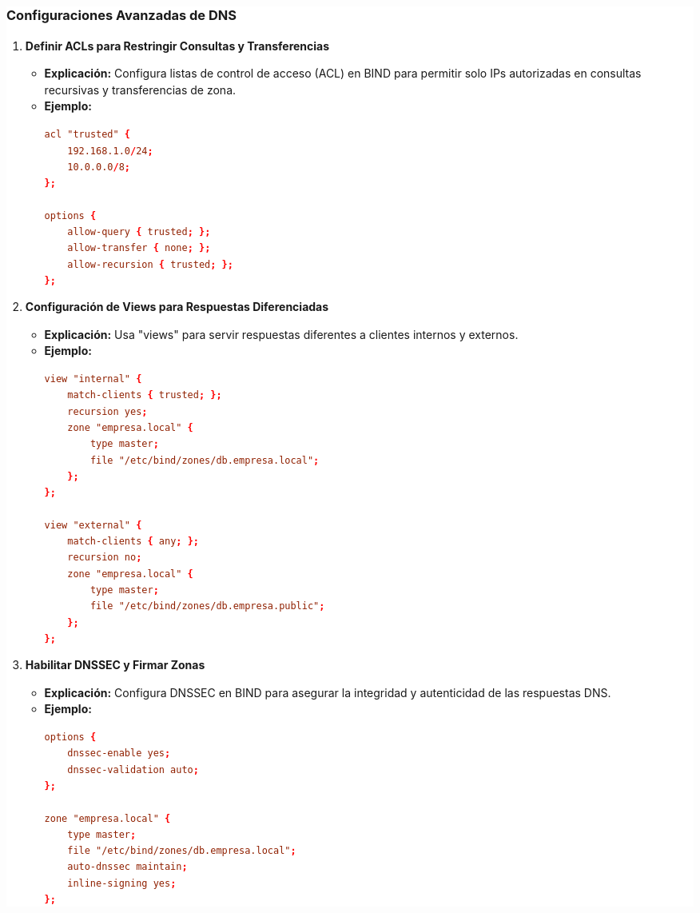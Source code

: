 ### Configuraciones Avanzadas de DNS

1. **Definir ACLs para Restringir Consultas y Transferencias**  
   - **Explicación:** Configura listas de control de acceso (ACL) en BIND para permitir solo IPs autorizadas en consultas recursivas y transferencias de zona.  
   - **Ejemplo:**  
     ```conf
     acl "trusted" {
         192.168.1.0/24;
         10.0.0.0/8;
     };

     options {
         allow-query { trusted; };
         allow-transfer { none; };
         allow-recursion { trusted; };
     };
     ```

2. **Configuración de Views para Respuestas Diferenciadas**  
   - **Explicación:** Usa "views" para servir respuestas diferentes a clientes internos y externos.  
   - **Ejemplo:**  
     ```conf
     view "internal" {
         match-clients { trusted; };
         recursion yes;
         zone "empresa.local" {
             type master;
             file "/etc/bind/zones/db.empresa.local";
         };
     };

     view "external" {
         match-clients { any; };
         recursion no;
         zone "empresa.local" {
             type master;
             file "/etc/bind/zones/db.empresa.public";
         };
     };
     ```

3. **Habilitar DNSSEC y Firmar Zonas**  
   - **Explicación:** Configura DNSSEC en BIND para asegurar la integridad y autenticidad de las respuestas DNS.  
   - **Ejemplo:**  
     ```conf
     options {
         dnssec-enable yes;
         dnssec-validation auto;
     };

     zone "empresa.local" {
         type master;
         file "/etc/bind/zones/db.empresa.local";
         auto-dnssec maintain;
         inline-signing yes;
     };
     ```

